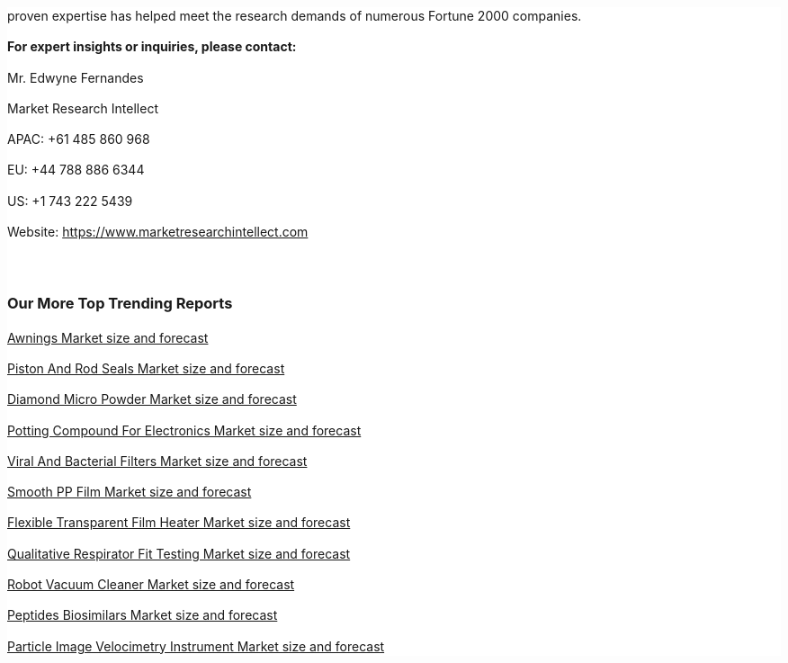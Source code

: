proven expertise has helped meet the research demands of numerous Fortune 2000 companies.</p><p><strong>For expert insights or inquiries, please contact:</strong></p><p>Mr. Edwyne Fernandes</p><p>Market Research Intellect</p><p>APAC: +61 485 860 968</p><p>EU: +44 788 886 6344</p><p>US: +1 743 222 5439</p></div><div class="article-main__content" data-test-id="publishing-text-block"><p><span class="">Website:&nbsp;https://www.marketresearchintellect.com</span></p></div></div><div class="article-main__content" data-test-id="publishing-text-block">&nbsp;</div><h3>Our More Top Trending Reports</h3><p><a href="https://www.marketresearchintellect.com/de/product/awnings-market/">Awnings  Market size and forecast</a></p><p><a href="https://www.marketresearchintellect.com/es/product/global-piston-and-rod-seals-market/">Piston And Rod Seals  Market size and forecast</a></p><p><a href="https://www.marketresearchintellect.com/product/global-diamond-micro-powder-market/">Diamond Micro Powder  Market size and forecast</a></p><p><a href="https://www.marketresearchintellect.com/ja/product/global-potting-compound-for-electronics-market/">Potting Compound For Electronics  Market size and forecast</a></p><p><a href="https://www.marketresearchintellect.com/ar/product/global-viral-and-bacterial-filters-market-size-forecast/">Viral And Bacterial Filters  Market size and forecast</a></p><p><a href="https://www.marketresearchintellect.com/it/product/smooth-pp-film-market/">Smooth PP Film  Market size and forecast</a></p><p><a href="https://www.marketresearchintellect.com/nl/product/flexible-transparent-film-heater-market/">Flexible Transparent Film Heater  Market size and forecast</a></p><p><a href="https://www.marketresearchintellect.com/ko/product/global-qualitative-respirator-fit-testing-market-size-and-forecast/">Qualitative Respirator Fit Testing  Market size and forecast</a></p><p><a href="https://www.marketresearchintellect.com/zh/product/robot-vacuum-cleaner-market/">Robot Vacuum Cleaner  Market size and forecast</a></p><p><a href="https://www.marketresearchintellect.com/de/product/peptides-biosimilars-market-size-and-forecast/">Peptides Biosimilars  Market size and forecast</a></p><p><a href="https://www.marketresearchintellect.com/es/product/particle-image-velocimetry-instrument-market/">Particle Image Velocimetry Instrument  Market size and forecast</a></p>